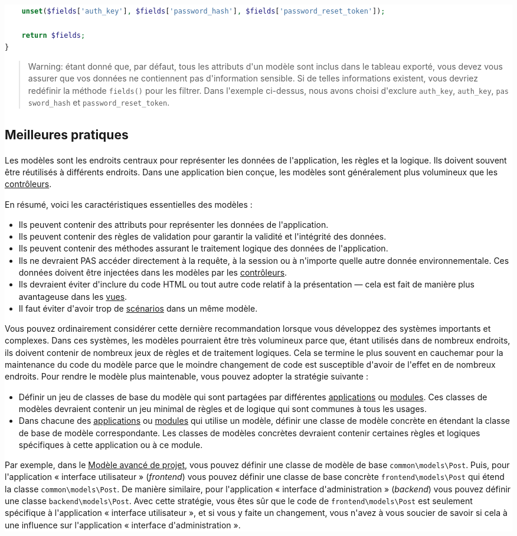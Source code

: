 ```php
    unset($fields['auth_key'], $fields['password_hash'], $fields['password_reset_token']);

    return $fields;
}
```

> Warning: étant donné que, par défaut, tous les attributs d'un modèle sont inclus dans le tableau exporté, 
> vous devez vous assurer que vos données ne contiennent pas d'information sensible. 
> Si de telles informations existent, vous devriez redéfinir la méthode `fields()` pour les filtrer. 
> Dans l'exemple ci-dessus, nous avons choisi d'exclure `auth_key`, `auth_key`, `password_hash` et `password_reset_token`.


## Meilleures pratiques <span id="best-practices"></span>

Les modèles sont les endroits centraux pour représenter les données de l'application, les règles et la logique. Ils doivent souvent être réutilisés à différents endroits. Dans une application bien conçue, les modèles sont généralement plus volumineux que les [contrôleurs](structure-controllers.md).

En résumé, voici les caractéristiques essentielles des modèles :

* Ils peuvent contenir des attributs pour représenter les données de l'application.
* Ils peuvent contenir des règles de validation pour garantir la validité et l'intégrité des données.
* Ils peuvent contenir des méthodes assurant le traitement logique des données de l'application. 
* Ils ne devraient PAS accéder directement à la requête, à la session ou à n'importe quelle autre donnée environnementale. Ces données doivent être injectées dans les modèles par les [contrôleurs](structure-controllers.md).
* Ils devraient éviter d'inclure du code HTML ou tout autre code relatif à la présentation — cela est fait de manière plus avantageuse dans les [vues](structure-views.md).
* Il faut éviter d'avoir trop de [scénarios](#scenarios) dans un même modèle.

Vous pouvez ordinairement considérer cette dernière recommandation lorsque vous développez des systèmes importants et complexes. Dans ces systèmes, les modèles pourraient être très volumineux parce que, étant utilisés dans de nombreux endroits, ils doivent contenir de nombreux jeux de règles et de traitement logiques. Cela se termine le plus souvent en cauchemar pour la maintenance du code du modèle parce que le moindre changement de code  est susceptible d'avoir de l'effet en de nombreux endroits. Pour rendre le modèle plus maintenable, vous pouvez adopter la stratégie suivante :

* Définir un jeu de classes de base du modèle qui sont partagées par différentes [applications](structure-applications.md) ou
  [modules](structure-modules.md). Ces classes de modèles devraient contenir un jeu minimal de règles et de logique qui sont communes à tous les usages. 
* Dans chacune des [applications](structure-applications.md) ou [modules](structure-modules.md) qui utilise un modèle, définir une classe de modèle concrète  en étendant la classe de base de modèle correspondante. Les classes de modèles concrètes devraient contenir certaines règles et logiques spécifiques à cette application ou à ce module.

Par exemple, dans le [Modèle avancé de projet](https://github.com/yiisoft/yii2-app-advanced/blob/master/docs/guide/README.md), vous pouvez définir une classe de modèle de base `common\models\Post`. Puis, pour l'application « interface utilisateur » (*frontend*) vous pouvez définir une classe de base concrète `frontend\models\Post` qui étend la classe `common\models\Post`. De manière similaire, pour l'application « interface d'administration » (*backend*) vous pouvez définir une classe `backend\models\Post`. Avec cette stratégie, vous êtes sûr que le code de `frontend\models\Post` est seulement spécifique à l'application « interface utilisateur », et si vous y faite un changement, vous n'avez à vous soucier de savoir si cela à une influence sur l'application « interface d'administration ».
